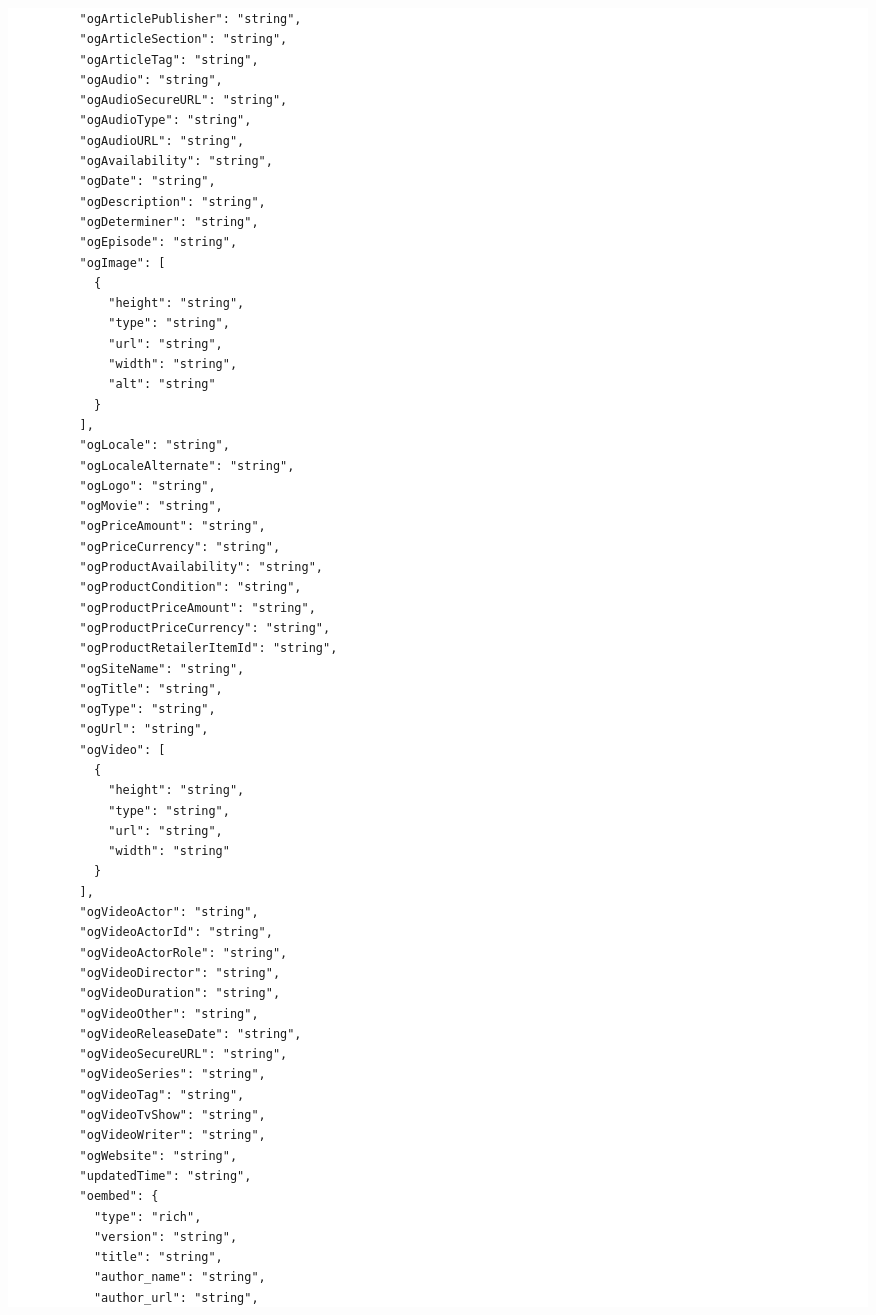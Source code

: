               "ogArticlePublisher": "string",
              "ogArticleSection": "string",
              "ogArticleTag": "string",
              "ogAudio": "string",
              "ogAudioSecureURL": "string",
              "ogAudioType": "string",
              "ogAudioURL": "string",
              "ogAvailability": "string",
              "ogDate": "string",
              "ogDescription": "string",
              "ogDeterminer": "string",
              "ogEpisode": "string",
              "ogImage": [
                {
                  "height": "string",
                  "type": "string",
                  "url": "string",
                  "width": "string",
                  "alt": "string"
                }
              ],
              "ogLocale": "string",
              "ogLocaleAlternate": "string",
              "ogLogo": "string",
              "ogMovie": "string",
              "ogPriceAmount": "string",
              "ogPriceCurrency": "string",
              "ogProductAvailability": "string",
              "ogProductCondition": "string",
              "ogProductPriceAmount": "string",
              "ogProductPriceCurrency": "string",
              "ogProductRetailerItemId": "string",
              "ogSiteName": "string",
              "ogTitle": "string",
              "ogType": "string",
              "ogUrl": "string",
              "ogVideo": [
                {
                  "height": "string",
                  "type": "string",
                  "url": "string",
                  "width": "string"
                }
              ],
              "ogVideoActor": "string",
              "ogVideoActorId": "string",
              "ogVideoActorRole": "string",
              "ogVideoDirector": "string",
              "ogVideoDuration": "string",
              "ogVideoOther": "string",
              "ogVideoReleaseDate": "string",
              "ogVideoSecureURL": "string",
              "ogVideoSeries": "string",
              "ogVideoTag": "string",
              "ogVideoTvShow": "string",
              "ogVideoWriter": "string",
              "ogWebsite": "string",
              "updatedTime": "string",
              "oembed": {
                "type": "rich",
                "version": "string",
                "title": "string",
                "author_name": "string",
                "author_url": "string",